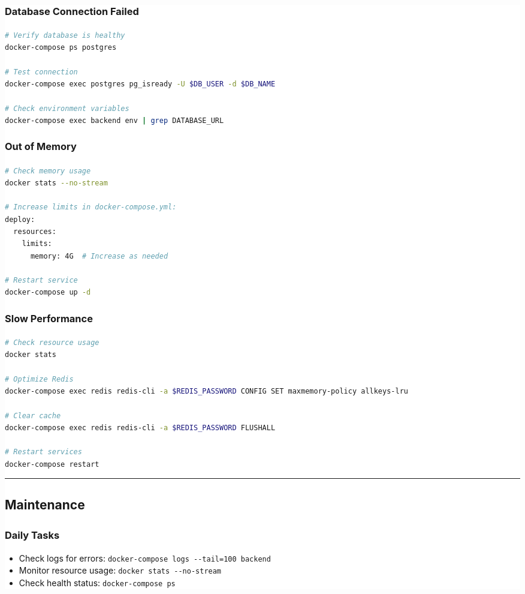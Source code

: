 ### Database Connection Failed

```bash
# Verify database is healthy
docker-compose ps postgres

# Test connection
docker-compose exec postgres pg_isready -U $DB_USER -d $DB_NAME

# Check environment variables
docker-compose exec backend env | grep DATABASE_URL
```

### Out of Memory

```bash
# Check memory usage
docker stats --no-stream

# Increase limits in docker-compose.yml:
deploy:
  resources:
    limits:
      memory: 4G  # Increase as needed

# Restart service
docker-compose up -d
```

### Slow Performance

```bash
# Check resource usage
docker stats

# Optimize Redis
docker-compose exec redis redis-cli -a $REDIS_PASSWORD CONFIG SET maxmemory-policy allkeys-lru

# Clear cache
docker-compose exec redis redis-cli -a $REDIS_PASSWORD FLUSHALL

# Restart services
docker-compose restart
```

---

## Maintenance

### Daily Tasks
- Check logs for errors: `docker-compose logs --tail=100 backend`
- Monitor resource usage: `docker stats --no-stream`
- Check health status: `docker-compose ps`

